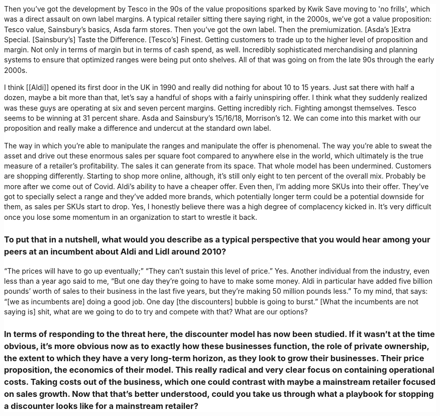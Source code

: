 Then you’ve got the development by Tesco in the 90s of the value propositions sparked by Kwik Save moving to 'no frills', which was a direct assault on own label margins. A typical retailer sitting there saying right, in the 2000s, we’ve got a value proposition: Tesco value, Sainsbury’s basics, Asda farm stores. Then you’ve got the own label. Then the premiumization. \[Asda’s \]Extra Special. \[Sainsbury’s\] Taste the Difference. \[Tesco’s\] Finest. Getting customers to trade up to the higher level of proposition and margin. Not only in terms of margin but in terms of cash spend, as well. Incredibly sophisticated merchandising and planning systems to ensure that optimized ranges were being put onto shelves. All of that was going on from the late 90s through the early 2000s.

I think [[Aldi]] opened its first door in the UK in 1990 and really did nothing for about 10 to 15 years. Just sat there with half a dozen, maybe a bit more than that, let’s say a handful of shops with a fairly uninspiring offer. I think what they suddenly realized was these guys are operating at six and seven percent margins. Getting incredibly rich. Fighting amongst themselves. Tesco seems to be winning at 31 percent share. Asda and Sainsbury’s 15/16/18, Morrison’s 12. We can come into this market with our proposition and really make a difference and undercut at the standard own label.

The way in which you’re able to manipulate the ranges and manipulate the offer is phenomenal. The way you’re able to sweat the asset and drive out these enormous sales per square foot compared to anywhere else in the world, which ultimately is the true measure of a retailer’s profitability. The sales it can generate from its space. That whole model has been undermined. Customers are shopping differently. Starting to shop more online, although, it’s still only eight to ten percent of the overall mix. Probably be more after we come out of Covid. Aldi’s ability to have a cheaper offer. Even then, I’m adding more SKUs into their offer. They’ve got to specially select a range and they’ve added more brands, which potentially longer term could be a potential downside for them, as sales per SKUs start to drop. Yes, I honestly believe there was a high degree of complacency kicked in. It’s very difficult once you lose some momentum in an organization to start to wrestle it back.

### To put that in a nutshell, what would you describe as a typical perspective that you would hear among your peers at an incumbent about Aldi and Lidl around 2010?

“The prices will have to go up eventually;” “They can’t sustain this level of price.” Yes. Another individual from the industry, even less than a year ago said to me, “But one day they’re going to have to make some money. Aldi in particular have added five billion pounds’ worth of sales to their business in the last five years, but they’re making 50 million pounds less.” To my mind, that says: “\[we as incumbents are\] doing a good job. One day \[the discounters\] bubble is going to burst.” \[What the incumbents are not saying is\] shit, what are we going to do to try and compete with that? What are our options?

### In terms of responding to the threat here, the discounter model has now been studied. If it wasn’t at the time obvious, it’s more obvious now as to exactly how these businesses function, the role of private ownership, the extent to which they have a very long-term horizon, as they look to grow their businesses. Their price proposition, the economics of their model. This really radical and very clear focus on containing operational costs. Taking costs out of the business, which one could contrast with maybe a mainstream retailer focused on sales growth. Now that that’s better understood, could you take us through what a playbook for stopping a discounter looks like for a mainstream retailer?

